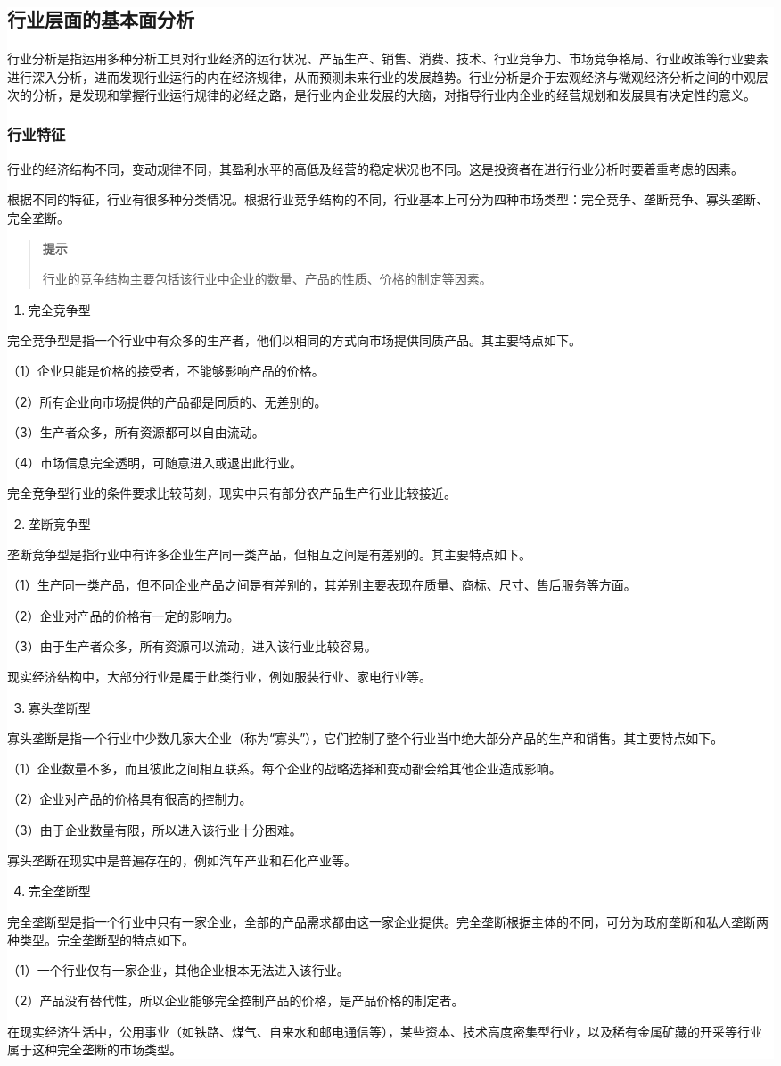 ## 行业层面的基本面分析

行业分析是指运用多种分析工具对行业经济的运行状况、产品生产、销售、消费、技术、行业竞争力、市场竞争格局、行业政策等行业要素进行深入分析，进而发现行业运行的内在经济规律，从而预测未来行业的发展趋势。行业分析是介于宏观经济与微观经济分析之间的中观层次的分析，是发现和掌握行业运行规律的必经之路，是行业内企业发展的大脑，对指导行业内企业的经营规划和发展具有决定性的意义。

### 行业特征

行业的经济结构不同，变动规律不同，其盈利水平的高低及经营的稳定状况也不同。这是投资者在进行行业分析时要着重考虑的因素。

根据不同的特征，行业有很多种分类情况。根据行业竞争结构的不同，行业基本上可分为四种市场类型：完全竞争、垄断竞争、寡头垄断、完全垄断。

> **提示**
>
> 行业的竞争结构主要包括该行业中企业的数量、产品的性质、价格的制定等因素。

1. 完全竞争型

完全竞争型是指一个行业中有众多的生产者，他们以相同的方式向市场提供同质产品。其主要特点如下。

（1）企业只能是价格的接受者，不能够影响产品的价格。

（2）所有企业向市场提供的产品都是同质的、无差别的。

（3）生产者众多，所有资源都可以自由流动。

（4）市场信息完全透明，可随意进入或退出此行业。

完全竞争型行业的条件要求比较苛刻，现实中只有部分农产品生产行业比较接近。

2. 垄断竞争型

垄断竞争型是指行业中有许多企业生产同一类产品，但相互之间是有差别的。其主要特点如下。

（1）生产同一类产品，但不同企业产品之间是有差别的，其差别主要表现在质量、商标、尺寸、售后服务等方面。

（2）企业对产品的价格有一定的影响力。

（3）由于生产者众多，所有资源可以流动，进入该行业比较容易。

现实经济结构中，大部分行业是属于此类行业，例如服装行业、家电行业等。

3. 寡头垄断型

寡头垄断是指一个行业中少数几家大企业（称为“寡头”），它们控制了整个行业当中绝大部分产品的生产和销售。其主要特点如下。

（1）企业数量不多，而且彼此之间相互联系。每个企业的战略选择和变动都会给其他企业造成影响。

（2）企业对产品的价格具有很高的控制力。

（3）由于企业数量有限，所以进入该行业十分困难。

寡头垄断在现实中是普遍存在的，例如汽车产业和石化产业等。

4. 完全垄断型

完全垄断型是指一个行业中只有一家企业，全部的产品需求都由这一家企业提供。完全垄断根据主体的不同，可分为政府垄断和私人垄断两种类型。完全垄断型的特点如下。

（1）一个行业仅有一家企业，其他企业根本无法进入该行业。

（2）产品没有替代性，所以企业能够完全控制产品的价格，是产品价格的制定者。

在现实经济生活中，公用事业（如铁路、煤气、自来水和邮电通信等），某些资本、技术高度密集型行业，以及稀有金属矿藏的开采等行业属于这种完全垄断的市场类型。

